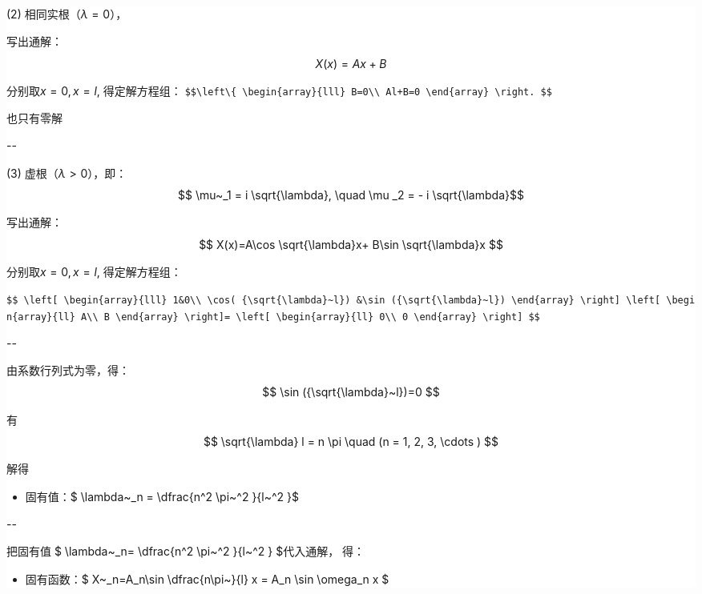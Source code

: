 
(2) 相同实根（$\lambda = 0$），
	
写出通解：	$$ X(x) = Ax + B $$ 

分别取$x=0, x=l$, 得定解方程组：
`$$\left\{
	\begin{array}{lll}
		B=0\\
		Al+B=0
	\end{array} \right. $$`

也只有零解  


--

	
(3) 虚根（$\lambda >0$），即： $$ \mu~_1 = i \sqrt{\lambda}, \quad \mu _2 = - i \sqrt{\lambda}$$	

写出通解：$$ X(x)=A\cos \sqrt{\lambda}x+ B\sin \sqrt{\lambda}x  $$  

分别取$x=0, x=l$, 得定解方程组：

`$$ \left[
	\begin{array}{lll}
		1&0\\
		\cos( {\sqrt{\lambda}~l}) &\sin ({\sqrt{\lambda}~l})
	\end{array}
	\right]
\left[
	\begin{array}{ll}
		A\\
		B
	\end{array}
	\right]=
\left[
	\begin{array}{ll}
		0\\
		0
	\end{array}
	\right] $$` 


--


由系数行列式为零，得：
$$ \sin ({\sqrt{\lambda}~l})=0  $$

有
$$ \sqrt{\lambda} l = n \pi \quad  (n = 1, 2, 3, \cdots )  $$ 

解得
- 固有值：$ \lambda~_n = \dfrac{n^2 \pi~^2 }{l~^2 }$ 



--

把固有值 $ \lambda~_n= \dfrac{n^2 \pi~^2 }{l~^2 } $代入通解， 得：
- 固有函数：$ X~_n=A_n\sin \dfrac{n\pi~}{l} x = A_n \sin \omega_n x  $ 
